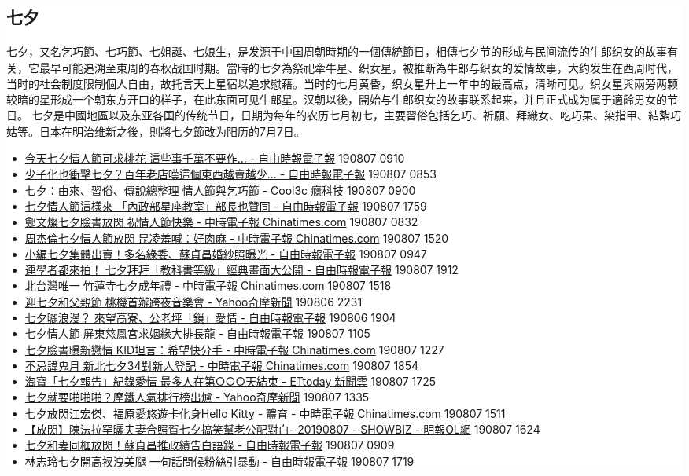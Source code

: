 ## 七夕

七夕，又名乞巧節、七巧節、七姐誕、七娘生，是发源于中国周朝時期的一個傳統節日，相傳七夕节的形成与民间流传的牛郎织女的故事有关，它最早可能追溯至東周的春秋战国时期。當時的七夕為祭祀牽牛星、织女星，被推断為牛郎与织女的爱情故事，大约发生在西周时代，当时的社会制度限制個人自由，故托言天上星宿以追求慰藉。当时的七月黄昏，织女星升上一年中的最高点，清晰可见。织女星與兩旁两颗较暗的星形成一个朝东方开口的样子，在此东面可见牛郎星。汉朝以後，開始与牛郎织女的故事联系起来，并且正式成为属于適齡男女的节日。
七夕是中國地區以及东亚各国的传统节日，日期为每年的农历七月初七，主要習俗包括乞巧、祈願、拜織女、吃巧果、染指甲、結紮巧姑等。日本在明治维新之後，則將七夕節改为阳历的7月7日。
- [今天七夕情人節可求桃花 這些事千萬不要作… - 自由時報電子報](https://news.ltn.com.tw/news/life/breakingnews/2876588 "今天七夕情人節可求桃花 這些事千萬不要作… - 自由時報電子報") 190807 0910
- [少子化也衝擊七夕？百年老店嘆這個東西越賣越少... - 自由時報電子報](https://news.ltn.com.tw/news/life/breakingnews/2876573 "少子化也衝擊七夕？百年老店嘆這個東西越賣越少... - 自由時報電子報") 190807 0853
- [七夕：由來、習俗、傳說總整理 情人節與乞巧節 - Cool3c 癮科技](https://www.cool3c.com/article/146813 "七夕：由來、習俗、傳說總整理 情人節與乞巧節 - Cool3c 癮科技") 190807 0900
- [七夕情人節這樣來 「內政部星座教室」部長也贊同 - 自由時報電子報](https://news.ltn.com.tw/news/politics/breakingnews/2877222 "七夕情人節這樣來 「內政部星座教室」部長也贊同 - 自由時報電子報") 190807 1759
- [鄭文燦七夕臉書放閃 祝情人節快樂 - 中時電子報 Chinatimes.com](https://www.chinatimes.com/realtimenews/20190807001226-260407 "鄭文燦七夕臉書放閃 祝情人節快樂 - 中時電子報 Chinatimes.com") 190807 0832
- [周杰倫七夕情人節放閃 昆凌羞喊：好肉麻 - 中時電子報 Chinatimes.com](https://www.chinatimes.com/realtimenews/20190807003026-260404 "周杰倫七夕情人節放閃 昆凌羞喊：好肉麻 - 中時電子報 Chinatimes.com") 190807 1520
- [小編七夕集體出賣！多名綠委、蘇貞昌婚紗照曝光 - 自由時報電子報](https://news.ltn.com.tw/news/politics/breakingnews/2876619 "小編七夕集體出賣！多名綠委、蘇貞昌婚紗照曝光 - 自由時報電子報") 190807 0947
- [連學者都來拍！ 七夕拜拜「教科書等級」經典畫面大公開 - 自由時報電子報](https://news.ltn.com.tw/news/life/breakingnews/2877237 "連學者都來拍！ 七夕拜拜「教科書等級」經典畫面大公開 - 自由時報電子報") 190807 1912
- [北台灣唯一 竹蓮寺七夕成年禮 - 中時電子報 Chinatimes.com](https://www.chinatimes.com/realtimenews/20190807002978-260405 "北台灣唯一 竹蓮寺七夕成年禮 - 中時電子報 Chinatimes.com") 190807 1518
- [迎七夕和父親節 桃機首辦跨夜音樂會 - Yahoo奇摩新聞](https://tw.news.yahoo.com/%E8%BF%8E%E4%B8%83%E5%A4%95%E5%92%8C%E7%88%B6%E8%A6%AA%E7%AF%80-%E6%A1%83%E6%A9%9F%E9%A6%96%E8%BE%A6%E8%B7%A8%E5%A4%9C%E9%9F%B3%E6%A8%82%E6%9C%83-143113697.html "迎七夕和父親節 桃機首辦跨夜音樂會 - Yahoo奇摩新聞") 190806 2231
- [七夕曬浪漫？ 來望高寮、公老坪「鎖」愛情 - 自由時報電子報](https://news.ltn.com.tw/news/life/breakingnews/2876087 "七夕曬浪漫？ 來望高寮、公老坪「鎖」愛情 - 自由時報電子報") 190806 1904
- [七夕情人節 屏東慈鳳宮求姻緣大排長龍 - 自由時報電子報](https://news.ltn.com.tw/news/life/breakingnews/2876709 "七夕情人節 屏東慈鳳宮求姻緣大排長龍 - 自由時報電子報") 190807 1105
- [七夕臉書曝新戀情 KID坦言：希望快分手 - 中時電子報 Chinatimes.com](https://www.chinatimes.com/realtimenews/20190807002207-260404 "七夕臉書曝新戀情 KID坦言：希望快分手 - 中時電子報 Chinatimes.com") 190807 1227
- [不忌諱鬼月 新北七夕34對新人登記 - 中時電子報 Chinatimes.com](https://www.chinatimes.com/realtimenews/20190807004133-260405 "不忌諱鬼月 新北七夕34對新人登記 - 中時電子報 Chinatimes.com") 190807 1854
- [淘寶「七夕報告」紀錄愛情 最多人在第○○○天結束 - ETtoday 新聞雲](https://www.ettoday.net/news/20190807/1508035.htm "淘寶「七夕報告」紀錄愛情 最多人在第○○○天結束 - ETtoday 新聞雲") 190807 1725
- [七夕就要啪啪啪？摩鐵人氣排行榜出爐 - Yahoo奇摩新聞](https://tw.news.yahoo.com/%E4%B8%83%E5%A4%95%E5%B0%B1%E8%A6%81%E5%95%AA%E5%95%AA%E5%95%AA-%E6%91%A9%E9%90%B5%E4%BA%BA%E6%B0%A3%E6%8E%92%E8%A1%8C%E6%A6%9C%E5%87%BA%E7%88%90-051522945.html "七夕就要啪啪啪？摩鐵人氣排行榜出爐 - Yahoo奇摩新聞") 190807 1335
- [七夕放閃江宏傑、福原愛悠遊卡化身Hello Kitty - 體育 - 中時電子報 Chinatimes.com](https://www.chinatimes.com/realtimenews/20190807002945-260403 "七夕放閃江宏傑、福原愛悠遊卡化身Hello Kitty - 體育 - 中時電子報 Chinatimes.com") 190807 1511
- [【放閃】陳法拉罕曬夫妻合照賀七夕搞笑幫老公配對白- 20190807 - SHOWBIZ - 明報OL網](https://ol.mingpao.com/ldy/showbiz/latest/20190807/1565165844648/%E3%80%90%E6%94%BE%E9%96%83%E3%80%91%E9%99%B3%E6%B3%95%E6%8B%89%E7%BD%95%E6%9B%AC%E5%A4%AB%E5%A6%BB%E5%90%88%E7%85%A7%E8%B3%80%E4%B8%83%E5%A4%95-%E6%90%9E%E7%AC%91%E5%B9%AB%E8%80%81%E5%85%AC%E9%85%8D%E5%B0%8D%E7%99%BD "【放閃】陳法拉罕曬夫妻合照賀七夕搞笑幫老公配對白- 20190807 - SHOWBIZ - 明報OL網") 190807 1624
- [七夕和妻同框放閃！蘇貞昌推政績告白語錄 - 自由時報電子報](https://news.ltn.com.tw/news/politics/breakingnews/2876585 "七夕和妻同框放閃！蘇貞昌推政績告白語錄 - 自由時報電子報") 190807 0909
- [林志玲七夕開高衩洩美腿 一句話問候粉絲引暴動 - 自由時報電子報](https://ent.ltn.com.tw/news/breakingnews/2877288 "林志玲七夕開高衩洩美腿 一句話問候粉絲引暴動 - 自由時報電子報") 190807 1719
